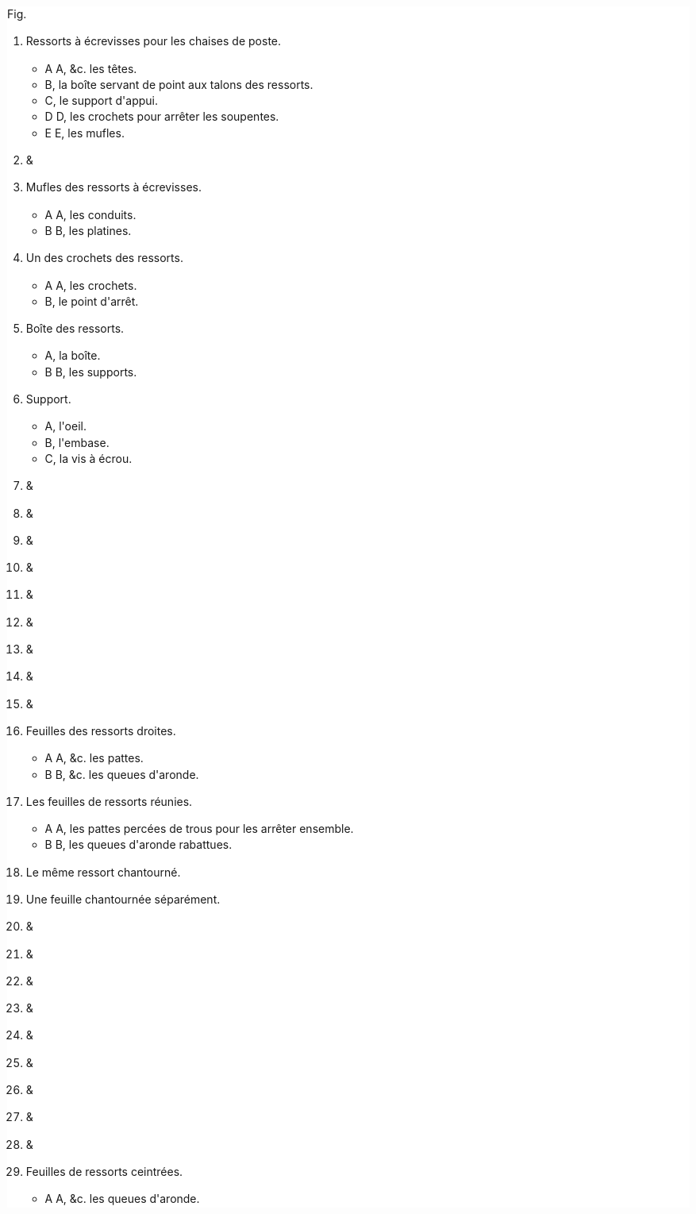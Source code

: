 Fig.
1. Ressorts à écrevisses pour les chaises de poste.
	- A A, &c. les têtes.
	- B, la boîte servant de point aux talons des ressorts.
	- C, le support d'appui.
	- D D, les crochets pour arrêter les soupentes.
	- E E, les mufles.

2. &
3. Mufles des ressorts à écrevisses.
	- A A, les conduits.
	- B B, les platines.

4. Un des crochets des ressorts.
	- A A, les crochets.
	- B, le point d'arrêt.

5. Boîte des ressorts.
	- A, la boîte.
	- B B, les supports.

6. Support.
	- A, l'oeil.
	- B, l'embase.
	- C, la vis à écrou.

7. &
8. &
9. &
10. &
11. &
12. &
13. &
14. &
15. &
16. Feuilles des ressorts droites.
	- A A, &c. les pattes.
	- B B, &c. les queues d'aronde.

17. Les feuilles de ressorts réunies.
	- A A, les pattes percées de trous pour les arrêter ensemble.
	- B B, les queues d'aronde rabattues.

18. Le même ressort chantourné.

19. Une feuille chantournée séparément.

20. &
21. &
22. &
23. &
24. &
25. &
26. &
27. &
28. &
29. Feuilles de ressorts ceintrées.
	- A A, &c. les queues d'aronde.
